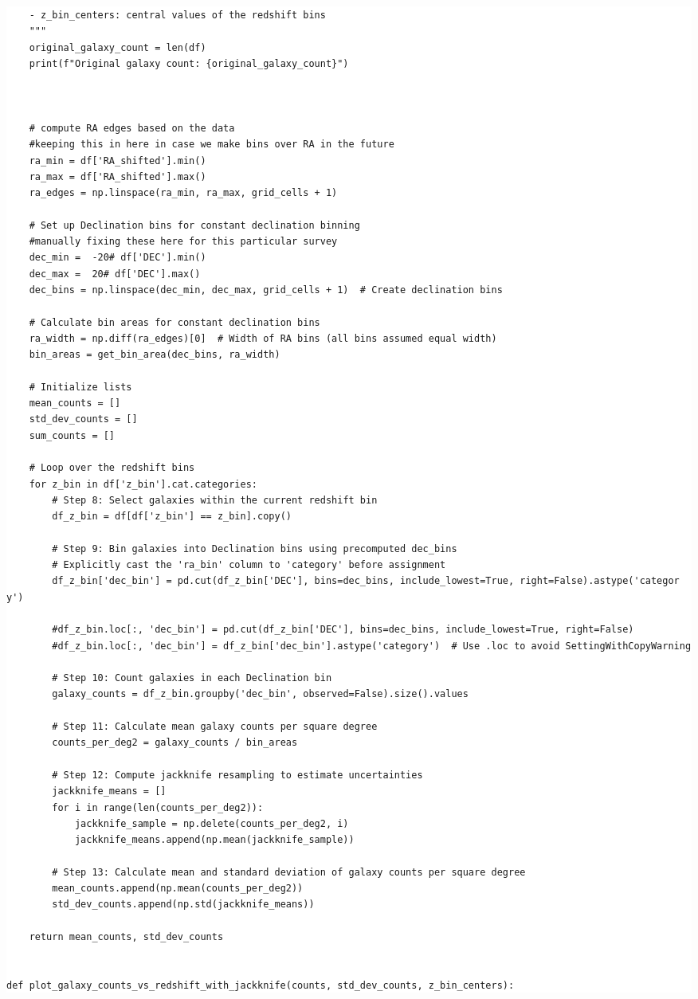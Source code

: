 ```{code-cell} ipython3
    - z_bin_centers: central values of the redshift bins
    """
    original_galaxy_count = len(df)
    print(f"Original galaxy count: {original_galaxy_count}")
    

 
    # compute RA edges based on the data
    #keeping this in here in case we make bins over RA in the future
    ra_min = df['RA_shifted'].min()
    ra_max = df['RA_shifted'].max()
    ra_edges = np.linspace(ra_min, ra_max, grid_cells + 1)
    
    # Set up Declination bins for constant declination binning
    #manually fixing these here for this particular survey
    dec_min =  -20# df['DEC'].min()
    dec_max =  20# df['DEC'].max()
    dec_bins = np.linspace(dec_min, dec_max, grid_cells + 1)  # Create declination bins
    
    # Calculate bin areas for constant declination bins
    ra_width = np.diff(ra_edges)[0]  # Width of RA bins (all bins assumed equal width)
    bin_areas = get_bin_area(dec_bins, ra_width)

    # Initialize lists 
    mean_counts = []
    std_dev_counts = []
    sum_counts = []
    
    # Loop over the redshift bins
    for z_bin in df['z_bin'].cat.categories:
        # Step 8: Select galaxies within the current redshift bin
        df_z_bin = df[df['z_bin'] == z_bin].copy()

        # Step 9: Bin galaxies into Declination bins using precomputed dec_bins
        # Explicitly cast the 'ra_bin' column to 'category' before assignment
        df_z_bin['dec_bin'] = pd.cut(df_z_bin['DEC'], bins=dec_bins, include_lowest=True, right=False).astype('category')

        #df_z_bin.loc[:, 'dec_bin'] = pd.cut(df_z_bin['DEC'], bins=dec_bins, include_lowest=True, right=False)
        #df_z_bin.loc[:, 'dec_bin'] = df_z_bin['dec_bin'].astype('category')  # Use .loc to avoid SettingWithCopyWarning

        # Step 10: Count galaxies in each Declination bin
        galaxy_counts = df_z_bin.groupby('dec_bin', observed=False).size().values

        # Step 11: Calculate mean galaxy counts per square degree
        counts_per_deg2 = galaxy_counts / bin_areas

        # Step 12: Compute jackknife resampling to estimate uncertainties
        jackknife_means = []
        for i in range(len(counts_per_deg2)):
            jackknife_sample = np.delete(counts_per_deg2, i)
            jackknife_means.append(np.mean(jackknife_sample))

        # Step 13: Calculate mean and standard deviation of galaxy counts per square degree
        mean_counts.append(np.mean(counts_per_deg2))
        std_dev_counts.append(np.std(jackknife_means))

    return mean_counts, std_dev_counts


def plot_galaxy_counts_vs_redshift_with_jackknife(counts, std_dev_counts, z_bin_centers):
```